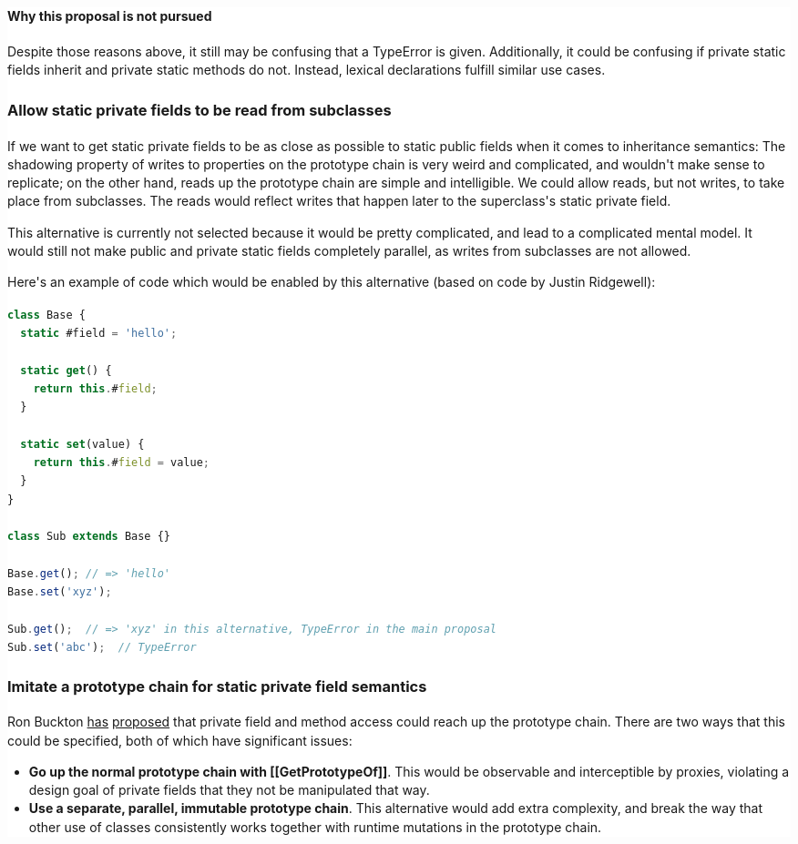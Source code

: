 #### Why this proposal is not pursued

Despite those reasons above, it still may be confusing that a TypeError is given. Additionally, it could be confusing if private static fields inherit and private static methods do not. Instead, lexical declarations fulfill similar use cases.

### Allow static private fields to be read from subclasses

If we want to get static private fields to be as close as possible to static public fields when it comes to inheritance semantics: The shadowing property of writes to properties on the prototype chain is very weird and complicated, and wouldn't make sense to replicate; on the other hand, reads up the prototype chain are simple and intelligible. We could allow reads, but not writes, to take place from subclasses. The reads would reflect writes that happen later to the superclass's static private field.

This alternative is currently not selected because it would be pretty complicated, and lead to a complicated mental model. It would still not make public and private static fields completely parallel, as writes from subclasses are not allowed.

Here's an example of code which would be enabled by this alternative (based on code by Justin Ridgewell):

```js
class Base {
  static #field = 'hello';

  static get() {
    return this.#field;
  }

  static set(value) {
    return this.#field = value;
  }
}

class Sub extends Base {}

Base.get(); // => 'hello'
Base.set('xyz');

Sub.get();  // => 'xyz' in this alternative, TypeError in the main proposal
Sub.set('abc');  // TypeError
```

### Imitate a prototype chain for static private field semantics

Ron Buckton [has](https://github.com/tc39/proposal-class-fields/issues/43#issuecomment-348045445) [proposed](https://github.com/tc39/proposal-private-methods/issues/18) that private field and method access could reach up the prototype chain. There are two ways that this could be specified, both of which have significant issues:
- **Go up the normal prototype chain with \[\[GetPrototypeOf]]**. This would be observable and interceptible by proxies, violating a design goal of private fields that they not be manipulated that way.
- **Use a separate, parallel, immutable prototype chain**. This alternative would add extra complexity, and break the way that other use of classes consistently works together with runtime mutations in the prototype chain.
